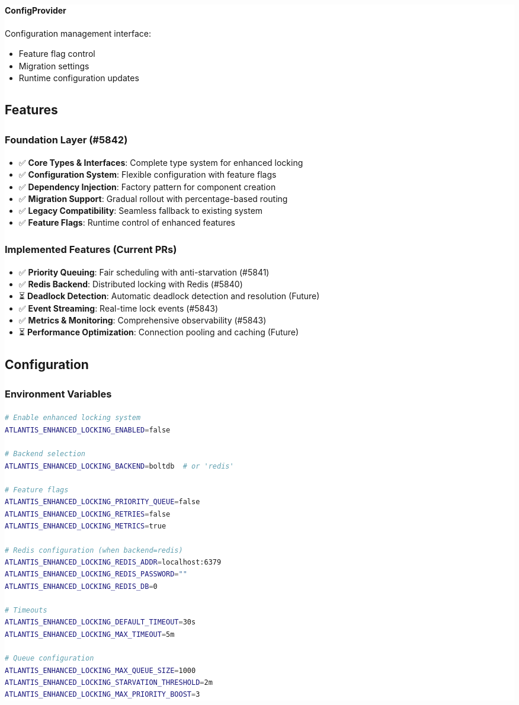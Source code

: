#### ConfigProvider
Configuration management interface:
- Feature flag control
- Migration settings
- Runtime configuration updates

## Features

### Foundation Layer (#5842)

- ✅ **Core Types & Interfaces**: Complete type system for enhanced locking
- ✅ **Configuration System**: Flexible configuration with feature flags
- ✅ **Dependency Injection**: Factory pattern for component creation
- ✅ **Migration Support**: Gradual rollout with percentage-based routing
- ✅ **Legacy Compatibility**: Seamless fallback to existing system
- ✅ **Feature Flags**: Runtime control of enhanced features

### Implemented Features (Current PRs)

- ✅ **Priority Queuing**: Fair scheduling with anti-starvation (#5841)
- ✅ **Redis Backend**: Distributed locking with Redis (#5840)
- ⏳ **Deadlock Detection**: Automatic deadlock detection and resolution (Future)
- ✅ **Event Streaming**: Real-time lock events (#5843)
- ✅ **Metrics & Monitoring**: Comprehensive observability (#5843)
- ⏳ **Performance Optimization**: Connection pooling and caching (Future)

## Configuration

### Environment Variables

```bash
# Enable enhanced locking system
ATLANTIS_ENHANCED_LOCKING_ENABLED=false

# Backend selection
ATLANTIS_ENHANCED_LOCKING_BACKEND=boltdb  # or 'redis'

# Feature flags
ATLANTIS_ENHANCED_LOCKING_PRIORITY_QUEUE=false
ATLANTIS_ENHANCED_LOCKING_RETRIES=false
ATLANTIS_ENHANCED_LOCKING_METRICS=true

# Redis configuration (when backend=redis)
ATLANTIS_ENHANCED_LOCKING_REDIS_ADDR=localhost:6379
ATLANTIS_ENHANCED_LOCKING_REDIS_PASSWORD=""
ATLANTIS_ENHANCED_LOCKING_REDIS_DB=0

# Timeouts
ATLANTIS_ENHANCED_LOCKING_DEFAULT_TIMEOUT=30s
ATLANTIS_ENHANCED_LOCKING_MAX_TIMEOUT=5m

# Queue configuration
ATLANTIS_ENHANCED_LOCKING_MAX_QUEUE_SIZE=1000
ATLANTIS_ENHANCED_LOCKING_STARVATION_THRESHOLD=2m
ATLANTIS_ENHANCED_LOCKING_MAX_PRIORITY_BOOST=3
```
